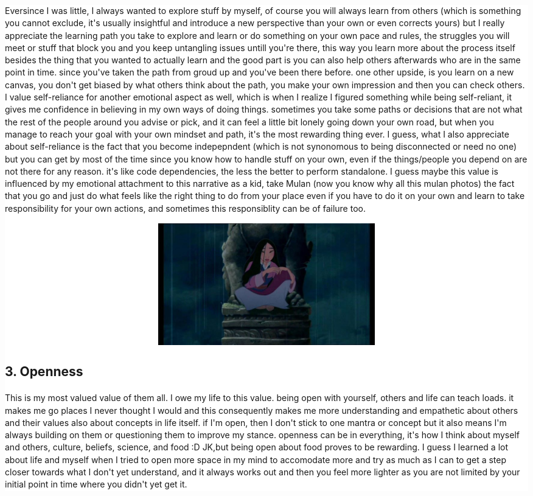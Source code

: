 Eversince I was little, I always wanted to explore stuff by myself, of course you will always learn from others (which is something you cannot exclude, it's usually insightful and introduce a new perspective than your own or even corrects yours) but I really appreciate the learning path you take to explore and learn or do something on your own pace and rules, the struggles you will meet or stuff that block you and you keep untangling issues untill you're there, this way you learn more about the process itself besides the thing that you wanted to actually learn and the good part is you can also help others afterwards who are in the same point in time. since you've taken the path from groud up and you've been there before. one other upside, is you learn on a new canvas, you don't get biased by what others think about the path, you make your own impression and then you can check others. I value self-reliance for another emotional aspect as well, which is when I realize I figured something while being self-reliant, it gives me confidence in believing in my own ways of doing things. sometimes you take some paths or decisions that are not what the rest of the people around you advise or pick, and it can feel a little bit lonely going down your own road, but when you manage to reach your goal with your own mindset and path, it's the most rewarding thing ever. I guess, what I also appreciate about self-reliance is the fact that you become indepepndent (which is not synonomous to being disconnected or need no one) but you can get by most of the time since you know how to handle stuff on your own, even if the things/people you depend on are not there for any reason. it's like code dependencies, the less the better to perform standalone. I guess maybe this value is influenced by my emotional attachment to this narrative as a kid, take Mulan (now you know why all this mulan photos) the fact that you go and just do what feels like the right thing to do from your place even if you have to do it on your own and learn to take responsibility for your own actions, and sometimes this responsiblity can be of failure too.

<div style="text-align: center"><img src="/assets/img/PostsImages/coreValues/mulan-stone-dragon.jpg" alt="value picked : mulan trying so hard to get the arrow at the top of the pole" height="200" align="center"></div>


## 3. Openness

This is my most valued value of them all. I owe my life to this value. being open with yourself, others and life can teach loads. it makes me go places I never thought I would and this consequently makes me more understanding and empathetic about others and their values also about concepts in life itself. if I'm open, then I don't stick to one mantra or concept but it also means I'm always building on them or questioning them to improve my stance. openness can be in everything, it's how I think about myself and others, culture, beliefs, science, and food :D JK,but being open about food proves to be rewarding. I guess I learned a lot about life and myself when I tried to open more space in my mind to accomodate more and try as much as I can to get a step closer towards what I don't yet understand, and it always works out and then you feel more lighter as you are not limited by your initial point in time where you didn't yet get it.
